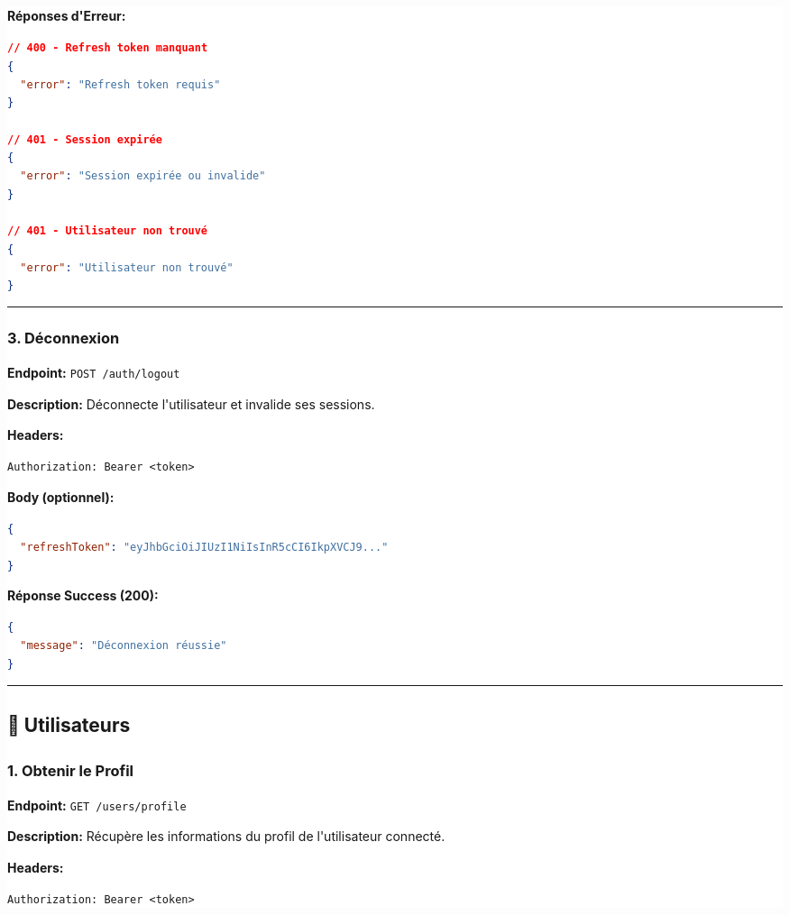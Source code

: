 **Réponses d'Erreur:**
```json
// 400 - Refresh token manquant
{
  "error": "Refresh token requis"
}

// 401 - Session expirée
{
  "error": "Session expirée ou invalide"
}

// 401 - Utilisateur non trouvé
{
  "error": "Utilisateur non trouvé"
}
```

---

### 3. Déconnexion

**Endpoint:** `POST /auth/logout`

**Description:** Déconnecte l'utilisateur et invalide ses sessions.

**Headers:**
```
Authorization: Bearer <token>
```

**Body (optionnel):**
```json
{
  "refreshToken": "eyJhbGciOiJIUzI1NiIsInR5cCI6IkpXVCJ9..."
}
```

**Réponse Success (200):**
```json
{
  "message": "Déconnexion réussie"
}
```

---

## 👤 Utilisateurs

### 1. Obtenir le Profil

**Endpoint:** `GET /users/profile`

**Description:** Récupère les informations du profil de l'utilisateur connecté.

**Headers:**
```
Authorization: Bearer <token>
```

